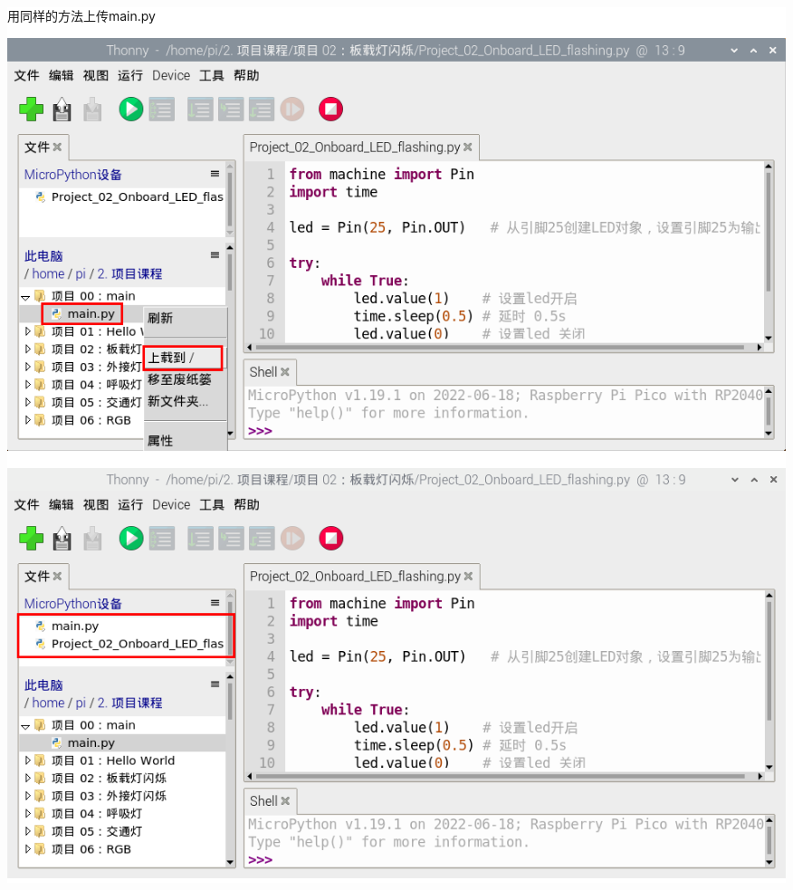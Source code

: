 用同样的方法上传main.py

![](media/2a3acd24086eaeab328b481f63f23adc.png)

![](media/bb95ef1323e5584e9d91644748e51024.png)
